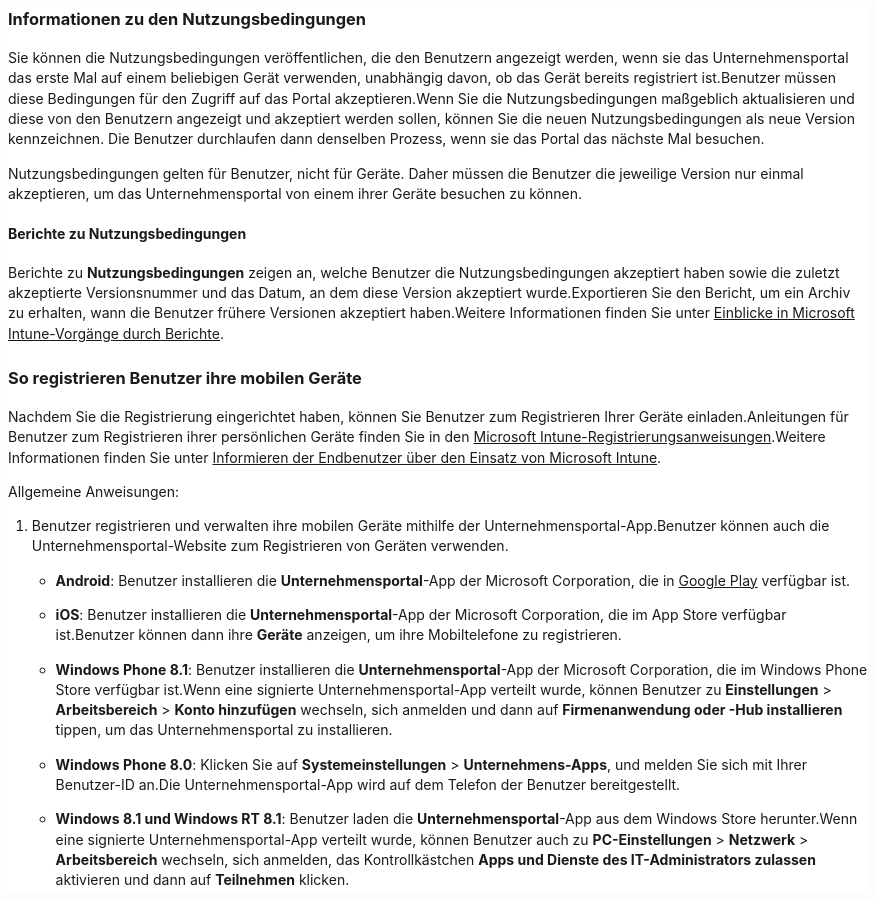 ### <a name="BKMK_TermsAndConditions"></a>Informationen zu den Nutzungsbedingungen
Sie können die Nutzungsbedingungen veröffentlichen, die den Benutzern angezeigt werden, wenn sie das Unternehmensportal das erste Mal auf einem beliebigen Gerät verwenden, unabhängig davon, ob das Gerät bereits registriert ist.Benutzer müssen diese Bedingungen für den Zugriff auf das Portal akzeptieren.Wenn Sie die Nutzungsbedingungen maßgeblich aktualisieren und diese von den Benutzern angezeigt und akzeptiert werden sollen, können Sie die neuen Nutzungsbedingungen als neue Version kennzeichnen. Die Benutzer durchlaufen dann denselben Prozess, wenn sie das Portal das nächste Mal besuchen.

Nutzungsbedingungen gelten für Benutzer, nicht für Geräte. Daher müssen die Benutzer die jeweilige Version nur einmal akzeptieren, um das Unternehmensportal von einem ihrer Geräte besuchen zu können.

#### Berichte zu Nutzungsbedingungen
Berichte zu **Nutzungsbedingungen** zeigen an, welche Benutzer die Nutzungsbedingungen akzeptiert haben sowie die zuletzt akzeptierte Versionsnummer und das Datum, an dem diese Version akzeptiert wurde.Exportieren Sie den Bericht, um ein Archiv zu erhalten, wann die Benutzer frühere Versionen akzeptiert haben.Weitere Informationen finden Sie unter [Einblicke in Microsoft Intune-Vorgänge durch Berichte](../Topic/Understand-Microsoft-Intune-operations-by-using-reports.md).

### So registrieren Benutzer ihre mobilen Geräte
Nachdem Sie die Registrierung eingerichtet haben, können Sie Benutzer zum Registrieren Ihrer Geräte einladen.Anleitungen für Benutzer zum Registrieren ihrer persönlichen Geräte finden Sie in den [Microsoft Intune-Registrierungsanweisungen](http://go.microsoft.com/fwlink/?LinkID=534864).Weitere Informationen finden Sie unter [Informieren der Endbenutzer über den Einsatz von Microsoft Intune](../Topic/What-to-tell-your-end-users-about-using-Microsoft-Intune.md).

Allgemeine Anweisungen:

1.  Benutzer registrieren und verwalten ihre mobilen Geräte mithilfe der Unternehmensportal-App.Benutzer können auch die Unternehmensportal-Website zum Registrieren von Geräten verwenden.

    -   **Android**: Benutzer installieren die **Unternehmensportal**-App der Microsoft Corporation, die in [Google Play](http://go.microsoft.com/fwlink/p/?LinkId=386612) verfügbar ist.

    -   **iOS**: Benutzer installieren die **Unternehmensportal**-App der Microsoft Corporation, die im App Store verfügbar ist.Benutzer können dann ihre **Geräte** anzeigen, um ihre Mobiltelefone zu registrieren.

    -   **Windows Phone 8.1**: Benutzer installieren die **Unternehmensportal**-App der Microsoft Corporation, die im Windows Phone Store verfügbar ist.Wenn eine signierte Unternehmensportal-App verteilt wurde, können Benutzer zu **Einstellungen** &gt; **Arbeitsbereich** &gt; **Konto hinzufügen** wechseln, sich anmelden und dann auf **Firmenanwendung oder -Hub installieren** tippen, um das Unternehmensportal zu installieren.

    -   **Windows Phone 8.0**: Klicken Sie auf **Systemeinstellungen** &gt; **Unternehmens-Apps**, und melden Sie sich mit Ihrer Benutzer-ID an.Die Unternehmensportal-App wird auf dem Telefon der Benutzer bereitgestellt.

    -   **Windows 8.1 und Windows RT 8.1**: Benutzer laden die **Unternehmensportal**-App aus dem Windows Store herunter.Wenn eine signierte Unternehmensportal-App verteilt wurde, können Benutzer auch zu **PC-Einstellungen** &gt; **Netzwerk** &gt; **Arbeitsbereich** wechseln, sich anmelden, das Kontrollkästchen **Apps und Dienste des IT-Administrators zulassen** aktivieren und dann auf **Teilnehmen** klicken.
